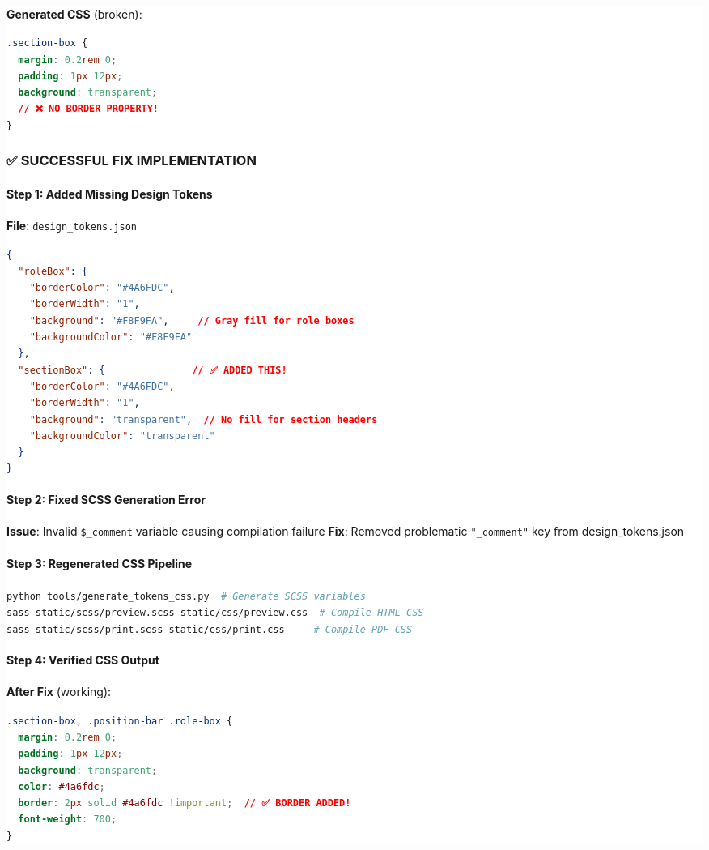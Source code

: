 **Generated CSS** (broken):
```css
.section-box {
  margin: 0.2rem 0;
  padding: 1px 12px;
  background: transparent;
  // ❌ NO BORDER PROPERTY!
}
```

### ✅ **SUCCESSFUL FIX IMPLEMENTATION**

#### **Step 1: Added Missing Design Tokens**
**File**: `design_tokens.json`
```json
{
  "roleBox": {
    "borderColor": "#4A6FDC",
    "borderWidth": "1",
    "background": "#F8F9FA",     // Gray fill for role boxes
    "backgroundColor": "#F8F9FA"
  },
  "sectionBox": {               // ✅ ADDED THIS!
    "borderColor": "#4A6FDC",
    "borderWidth": "1", 
    "background": "transparent",  // No fill for section headers
    "backgroundColor": "transparent"
  }
}
```

#### **Step 2: Fixed SCSS Generation Error**
**Issue**: Invalid `$_comment` variable causing compilation failure
**Fix**: Removed problematic `"_comment"` key from design_tokens.json

#### **Step 3: Regenerated CSS Pipeline**
```bash
python tools/generate_tokens_css.py  # Generate SCSS variables
sass static/scss/preview.scss static/css/preview.css  # Compile HTML CSS
sass static/scss/print.scss static/css/print.css     # Compile PDF CSS
```

#### **Step 4: Verified CSS Output**
**After Fix** (working):
```css
.section-box, .position-bar .role-box {
  margin: 0.2rem 0;
  padding: 1px 12px;
  background: transparent;
  color: #4a6fdc;
  border: 2px solid #4a6fdc !important;  // ✅ BORDER ADDED!
  font-weight: 700;
}
```
